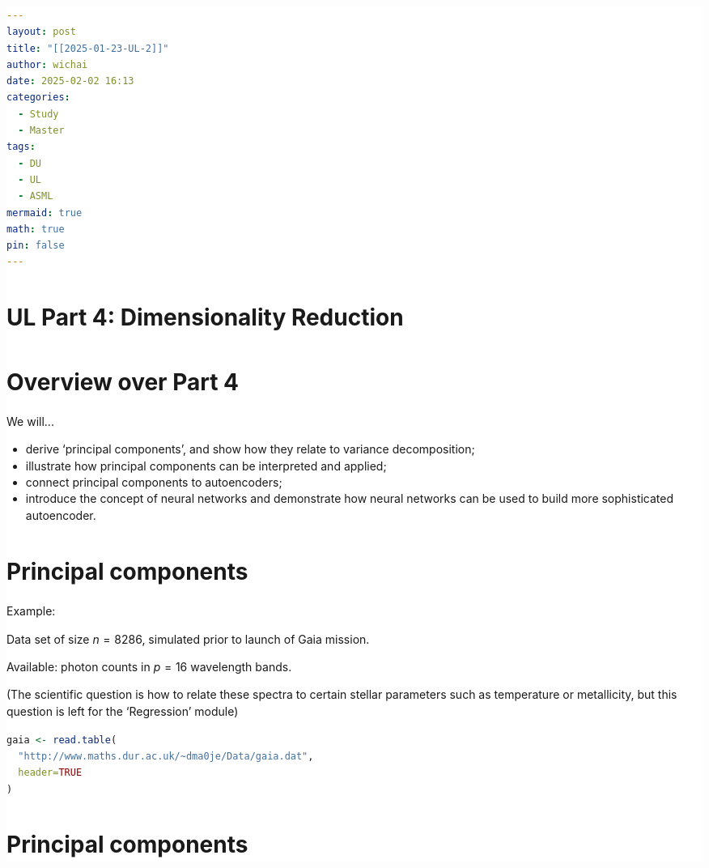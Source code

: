 ```yaml
---
layout: post
title: "[[2025-01-23-UL-2]]"
author: wichai
date: 2025-02-02 16:13
categories:
  - Study
  - Master
tags:
  - DU
  - UL
  - ASML
mermaid: true
math: true
pin: false
---
```


# UL Part 4: Dimensionality Reduction

# Overview over Part 4

We will...

- derive ‘principal components’, and show how they relate to variance decomposition;
- illustrate how principal components can be interpreted and applied;
- connect principal components to autoencoders;
- introduce the concept of neural networks and demonstrate how neural networks can be used to build more sophisticated autoencoder.

# Principal components

Example:

Data set of size $n = 8286$, simulated prior to launch of Gaia mission.

Available: photon counts in $p = 16$ wavelength bands.

(The scientific question is how to relate these spectra to certain stellar parameters such as temperature or metallicity, but this question is left for the ‘Regression’ module)

```R
gaia <- read.table(
  "http://www.maths.dur.ac.uk/~dma0je/Data/gaia.dat",
  header=TRUE
)
```

# Principal components
